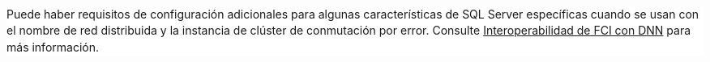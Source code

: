 Puede haber requisitos de configuración adicionales para algunas características de SQL Server específicas cuando se usan con el nombre de red distribuida y la instancia de clúster de conmutación por error. Consulte [Interoperabilidad de FCI con DNN](failover-cluster-instance-dnn-interoperability.md) para más información. 

